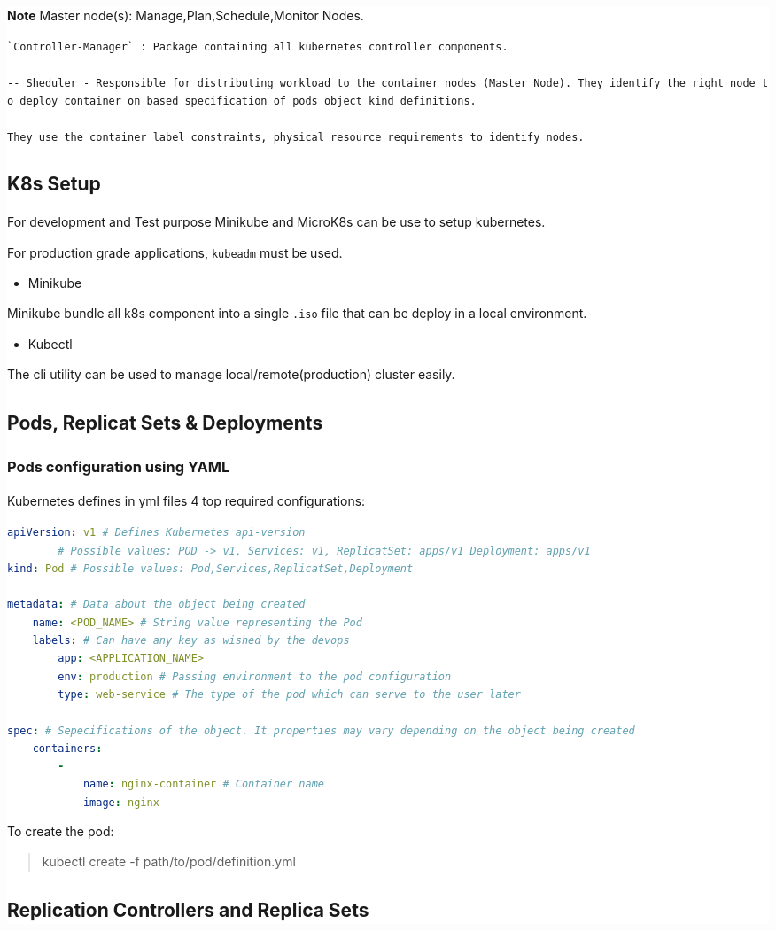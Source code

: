 **Note**
    Master node(s): Manage,Plan,Schedule,Monitor Nodes.

    `Controller-Manager` : Package containing all kubernetes controller components.

    -- Sheduler - Responsible for distributing workload to the container nodes (Master Node). They identify the right node to deploy container on based specification of pods object kind definitions.

    They use the container label constraints, physical resource requirements to identify nodes.

## K8s Setup

For development and Test purpose Minikube and MicroK8s can be use to setup kubernetes.

For production grade applications, `kubeadm` must be used.

- Minikube

Minikube bundle all k8s component into a single `.iso` file that can be deploy in a local environment.

- Kubectl

The cli utility can be used to manage local/remote(production) cluster easily.

## Pods, Replicat Sets & Deployments

### Pods configuration using YAML

Kubernetes defines in yml files 4 top required configurations:

```yml
apiVersion: v1 # Defines Kubernetes api-version
        # Possible values: POD -> v1, Services: v1, ReplicatSet: apps/v1 Deployment: apps/v1
kind: Pod # Possible values: Pod,Services,ReplicatSet,Deployment

metadata: # Data about the object being created
    name: <POD_NAME> # String value representing the Pod
    labels: # Can have any key as wished by the devops
        app: <APPLICATION_NAME>
        env: production # Passing environment to the pod configuration
        type: web-service # The type of the pod which can serve to the user later

spec: # Sepecifications of the object. It properties may vary depending on the object being created
    containers:
        -
            name: nginx-container # Container name
            image: nginx
```

To create the pod:
> kubectl create -f path/to/pod/definition.yml

## Replication Controllers and Replica Sets
